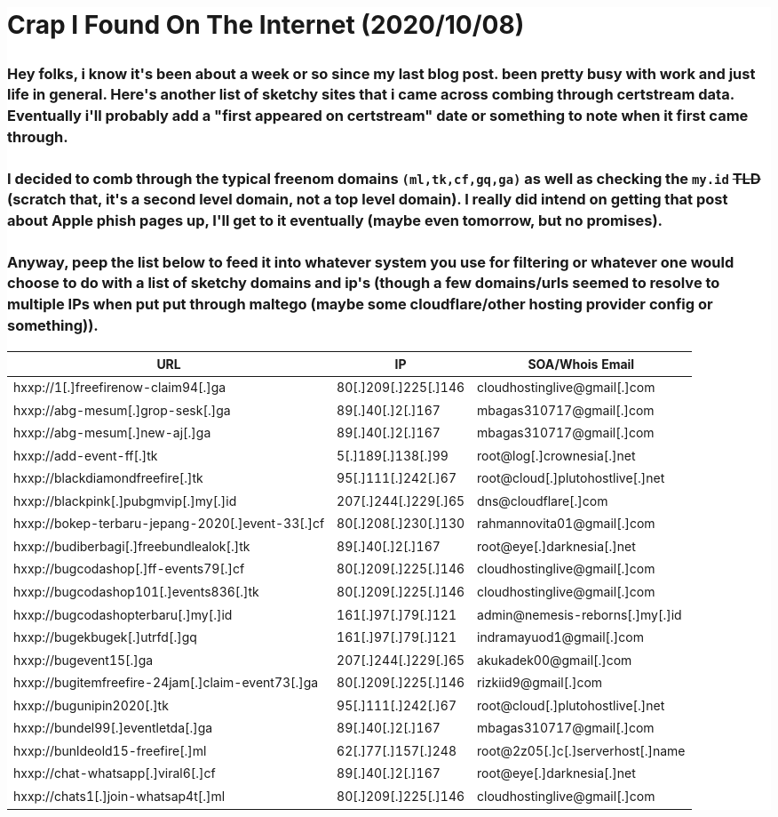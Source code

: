 # Crap I Found On The Internet (2020/10/08)

### Hey folks, i know it's been about a week or so since my last blog post. been pretty busy with work and just life in general. Here's another list of sketchy sites that i came across combing through certstream data. Eventually i'll probably add a "first appeared on certstream" date or something to note when it first came through.

### I decided to comb through the typical freenom domains `(ml,tk,cf,gq,ga)` as well as checking the `my.id` ~~TLD~~ (scratch that, it's a second level domain, not a top level domain). I really did intend on getting that post about Apple phish pages up, I'll get to it eventually (maybe even tomorrow, but no promises).

### Anyway, peep the list below to feed it into whatever system you use for filtering or whatever one would choose to do with a list of sketchy domains and ip's (though a few domains/urls seemed to resolve to multiple IPs when put put through maltego (maybe some cloudflare/other hosting provider config or something)).

| URL                                                                               | IP                                                                                                  | SOA/Whois Email                       |
| --------------------------------------------------------------------------------- | --------------------------------------------------------------------------------------------------- | ------------------------------------- |
| hxxp://1[.]freefirenow-claim94[.]ga                                               | 80[.]209[.]225[.]146                                                                                | cloudhostinglive@gmail[.]com          |
| hxxp://abg-mesum[.]grop-sesk[.]ga                                                 | 89[.]40[.]2[.]167                                                                                   | mbagas310717@gmail[.]com              |
| hxxp://abg-mesum[.]new-aj[.]ga                                                    | 89[.]40[.]2[.]167                                                                                   | mbagas310717@gmail[.]com              |
| hxxp://add-event-ff[.]tk                                                          | 5[.]189[.]138[.]99                                                                                  | root@log[.]crownesia[.]net            |
| hxxp://blackdiamondfreefire[.]tk                                                  | 95[.]111[.]242[.]67                                                                                 | root@cloud[.]plutohostlive[.]net      |
| hxxp://blackpink[.]pubgmvip[.]my[.]id                                             | 207[.]244[.]229[.]65                                                                                | dns@cloudflare[.]com                  |
| hxxp://bokep-terbaru-jepang-2020[.]event-33[.]cf                                  | 80[.]208[.]230[.]130                                                                                | rahmannovita01@gmail[.]com            |
| hxxp://budiberbagi[.]freebundlealok[.]tk                                          | 89[.]40[.]2[.]167                                                                                   | root@eye[.]darknesia[.]net            |
| hxxp://bugcodashop[.]ff-events79[.]cf                                             | 80[.]209[.]225[.]146                                                                                | cloudhostinglive@gmail[.]com          |
| hxxp://bugcodashop101[.]events836[.]tk                                            | 80[.]209[.]225[.]146                                                                                | cloudhostinglive@gmail[.]com          |
| hxxp://bugcodashopterbaru[.]my[.]id                                               | 161[.]97[.]79[.]121                                                                                 | admin@nemesis-reborns[.]my[.]id       |
| hxxp://bugekbugek[.]utrfd[.]gq                                                    | 161[.]97[.]79[.]121                                                                                 | indramayuod1@gmail[.]com              |
| hxxp://bugevent15[.]ga                                                            | 207[.]244[.]229[.]65                                                                                | akukadek00@gmail[.]com                |
| hxxp://bugitemfreefire-24jam[.]claim-event73[.]ga                                 | 80[.]209[.]225[.]146                                                                                | rizkiid9@gmail[.]com                  |
| hxxp://bugunipin2020[.]tk                                                         | 95[.]111[.]242[.]67                                                                                 | root@cloud[.]plutohostlive[.]net      |
| hxxp://bundel99[.]eventletda[.]ga                                                 | 89[.]40[.]2[.]167                                                                                   | mbagas310717@gmail[.]com              |
| hxxp://bunldeold15-freefire[.]ml                                                  | 62[.]77[.]157[.]248                                                                                 | root@2z05[.]c[.]serverhost[.]name     |
| hxxp://chat-whatsapp[.]viral6[.]cf                                                | 89[.]40[.]2[.]167                                                                                   | root@eye[.]darknesia[.]net            |
| hxxp://chats1[.]join-whatsap4t[.]ml                                               | 80[.]209[.]225[.]146                                                                                | cloudhostinglive@gmail[.]com          |